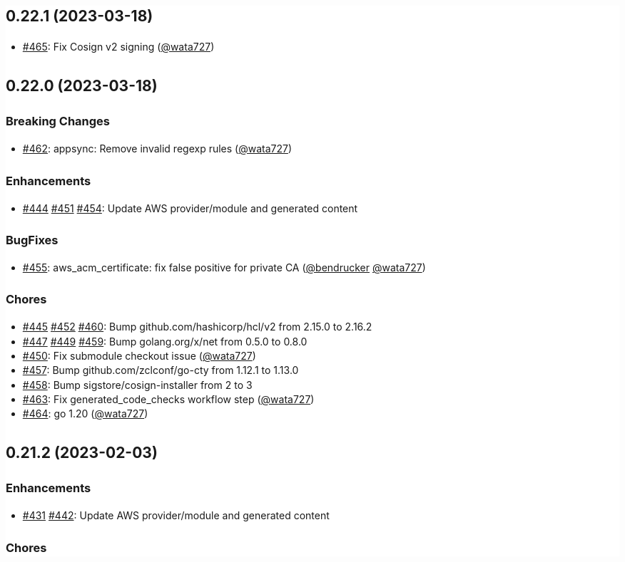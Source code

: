 ## 0.22.1 (2023-03-18)

- [#465](https://github.com/terraform-linters/tflint-ruleset-aws/pull/465): Fix Cosign v2 signing ([@wata727](https://github.com/wata727))

## 0.22.0 (2023-03-18)

### Breaking Changes

- [#462](https://github.com/terraform-linters/tflint-ruleset-aws/pull/462): appsync: Remove invalid regexp rules ([@wata727](https://github.com/wata727))

### Enhancements

- [#444](https://github.com/terraform-linters/tflint-ruleset-aws/pull/444) [#451](https://github.com/terraform-linters/tflint-ruleset-aws/pull/451) [#454](https://github.com/terraform-linters/tflint-ruleset-aws/pull/454): Update AWS provider/module and generated content

### BugFixes

- [#455](https://github.com/terraform-linters/tflint-ruleset-aws/pull/455): aws_acm_certificate: fix false positive for private CA ([@bendrucker](https://github.com/bendrucker) [@wata727](https://github.com/wata727))

### Chores

- [#445](https://github.com/terraform-linters/tflint-ruleset-aws/pull/445) [#452](https://github.com/terraform-linters/tflint-ruleset-aws/pull/452) [#460](https://github.com/terraform-linters/tflint-ruleset-aws/pull/460): Bump github.com/hashicorp/hcl/v2 from 2.15.0 to 2.16.2
- [#447](https://github.com/terraform-linters/tflint-ruleset-aws/pull/447) [#449](https://github.com/terraform-linters/tflint-ruleset-aws/pull/449) [#459](https://github.com/terraform-linters/tflint-ruleset-aws/pull/459): Bump golang.org/x/net from 0.5.0 to 0.8.0
- [#450](https://github.com/terraform-linters/tflint-ruleset-aws/pull/450): Fix submodule checkout issue ([@wata727](https://github.com/wata727))
- [#457](https://github.com/terraform-linters/tflint-ruleset-aws/pull/457): Bump github.com/zclconf/go-cty from 1.12.1 to 1.13.0
- [#458](https://github.com/terraform-linters/tflint-ruleset-aws/pull/458): Bump sigstore/cosign-installer from 2 to 3
- [#463](https://github.com/terraform-linters/tflint-ruleset-aws/pull/463): Fix generated_code_checks workflow step ([@wata727](https://github.com/wata727))
- [#464](https://github.com/terraform-linters/tflint-ruleset-aws/pull/464): go 1.20 ([@wata727](https://github.com/wata727))

## 0.21.2 (2023-02-03)

### Enhancements

- [#431](https://github.com/terraform-linters/tflint-ruleset-aws/pull/431) [#442](https://github.com/terraform-linters/tflint-ruleset-aws/pull/442): Update AWS provider/module and generated content

### Chores
